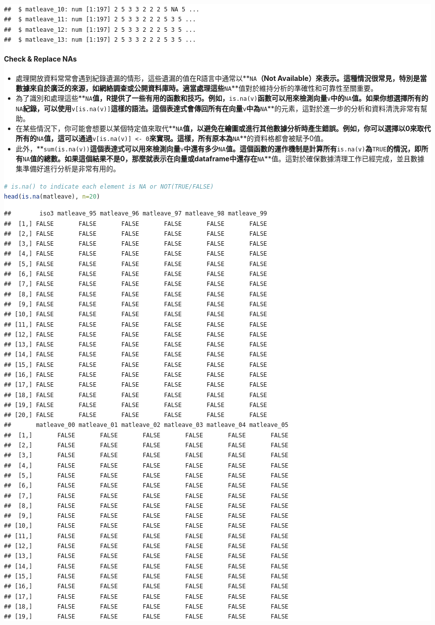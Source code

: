 ```{.output}
##  $ matleave_10: num [1:197] 2 5 3 3 2 2 2 5 NA 5 ...
##  $ matleave_11: num [1:197] 2 5 3 3 2 2 2 5 3 5 ...
##  $ matleave_12: num [1:197] 2 5 3 3 2 2 2 5 3 5 ...
##  $ matleave_13: num [1:197] 2 5 3 3 2 2 2 5 3 5 ...
```

#### Check & Replace NAs

-   處理開放資料常常會遇到紀錄遺漏的情形，這些遺漏的值在R語言中通常以**`NA`**（Not Available）來表示。這種情況很常見，特別是當數據來自於廣泛的來源，如網絡調查或公開資料庫時。適當處理這些**`NA`**值對於維持分析的準確性和可靠性至關重要。
-   為了識別和處理這些**`NA`**值，R提供了一些有用的函數和技巧。例如，**`is.na(v)`**函數可以用來檢測向量**`v`**中的**`NA`**值。如果你想選擇所有的**`NA`**紀錄，可以使用**`v[is.na(v)]`**這樣的語法。這個表達式會傳回所有在向量**`v`**中為**`NA`**的元素，這對於進一步的分析和資料清洗非常有幫助。
-   在某些情況下，你可能會想要以某個特定值來取代**`NA`**值，以避免在繪圖或進行其他數據分析時產生錯誤。例如，你可以選擇以0來取代所有的**`NA`**值，這可以通過**`v[is.na(v)] <- 0`**來實現。這樣，所有原本為**`NA`**的資料格都會被賦予0值。
-   此外，**`sum(is.na(v))`**這個表達式可以用來檢測向量**`v`**中還有多少**`NA`**值。這個函數的運作機制是計算所有**`is.na(v)`**為**`TRUE`**的情況，即所有**`NA`**值的總數。如果這個結果不是0，那麼就表示在向量或dataframe中還存在**`NA`**值。這對於確保數據清理工作已經完成，並且數據集準備好進行分析是非常有用的。


```r
# is.na() to indicate each element is NA or NOT(TRUE/FALSE)
head(is.na(matleave), n=20)
```

```{.output}
##        iso3 matleave_95 matleave_96 matleave_97 matleave_98 matleave_99
##  [1,] FALSE       FALSE       FALSE       FALSE       FALSE       FALSE
##  [2,] FALSE       FALSE       FALSE       FALSE       FALSE       FALSE
##  [3,] FALSE       FALSE       FALSE       FALSE       FALSE       FALSE
##  [4,] FALSE       FALSE       FALSE       FALSE       FALSE       FALSE
##  [5,] FALSE       FALSE       FALSE       FALSE       FALSE       FALSE
##  [6,] FALSE       FALSE       FALSE       FALSE       FALSE       FALSE
##  [7,] FALSE       FALSE       FALSE       FALSE       FALSE       FALSE
##  [8,] FALSE       FALSE       FALSE       FALSE       FALSE       FALSE
##  [9,] FALSE       FALSE       FALSE       FALSE       FALSE       FALSE
## [10,] FALSE       FALSE       FALSE       FALSE       FALSE       FALSE
## [11,] FALSE       FALSE       FALSE       FALSE       FALSE       FALSE
## [12,] FALSE       FALSE       FALSE       FALSE       FALSE       FALSE
## [13,] FALSE       FALSE       FALSE       FALSE       FALSE       FALSE
## [14,] FALSE       FALSE       FALSE       FALSE       FALSE       FALSE
## [15,] FALSE       FALSE       FALSE       FALSE       FALSE       FALSE
## [16,] FALSE       FALSE       FALSE       FALSE       FALSE       FALSE
## [17,] FALSE       FALSE       FALSE       FALSE       FALSE       FALSE
## [18,] FALSE       FALSE       FALSE       FALSE       FALSE       FALSE
## [19,] FALSE       FALSE       FALSE       FALSE       FALSE       FALSE
## [20,] FALSE       FALSE       FALSE       FALSE       FALSE       FALSE
##       matleave_00 matleave_01 matleave_02 matleave_03 matleave_04 matleave_05
##  [1,]       FALSE       FALSE       FALSE       FALSE       FALSE       FALSE
##  [2,]       FALSE       FALSE       FALSE       FALSE       FALSE       FALSE
##  [3,]       FALSE       FALSE       FALSE       FALSE       FALSE       FALSE
##  [4,]       FALSE       FALSE       FALSE       FALSE       FALSE       FALSE
##  [5,]       FALSE       FALSE       FALSE       FALSE       FALSE       FALSE
##  [6,]       FALSE       FALSE       FALSE       FALSE       FALSE       FALSE
##  [7,]       FALSE       FALSE       FALSE       FALSE       FALSE       FALSE
##  [8,]       FALSE       FALSE       FALSE       FALSE       FALSE       FALSE
##  [9,]       FALSE       FALSE       FALSE       FALSE       FALSE       FALSE
## [10,]       FALSE       FALSE       FALSE       FALSE       FALSE       FALSE
## [11,]       FALSE       FALSE       FALSE       FALSE       FALSE       FALSE
## [12,]       FALSE       FALSE       FALSE       FALSE       FALSE       FALSE
## [13,]       FALSE       FALSE       FALSE       FALSE       FALSE       FALSE
## [14,]       FALSE       FALSE       FALSE       FALSE       FALSE       FALSE
## [15,]       FALSE       FALSE       FALSE       FALSE       FALSE       FALSE
## [16,]       FALSE       FALSE       FALSE       FALSE       FALSE       FALSE
## [17,]       FALSE       FALSE       FALSE       FALSE       FALSE       FALSE
## [18,]       FALSE       FALSE       FALSE       FALSE       FALSE       FALSE
## [19,]       FALSE       FALSE       FALSE       FALSE       FALSE       FALSE
```